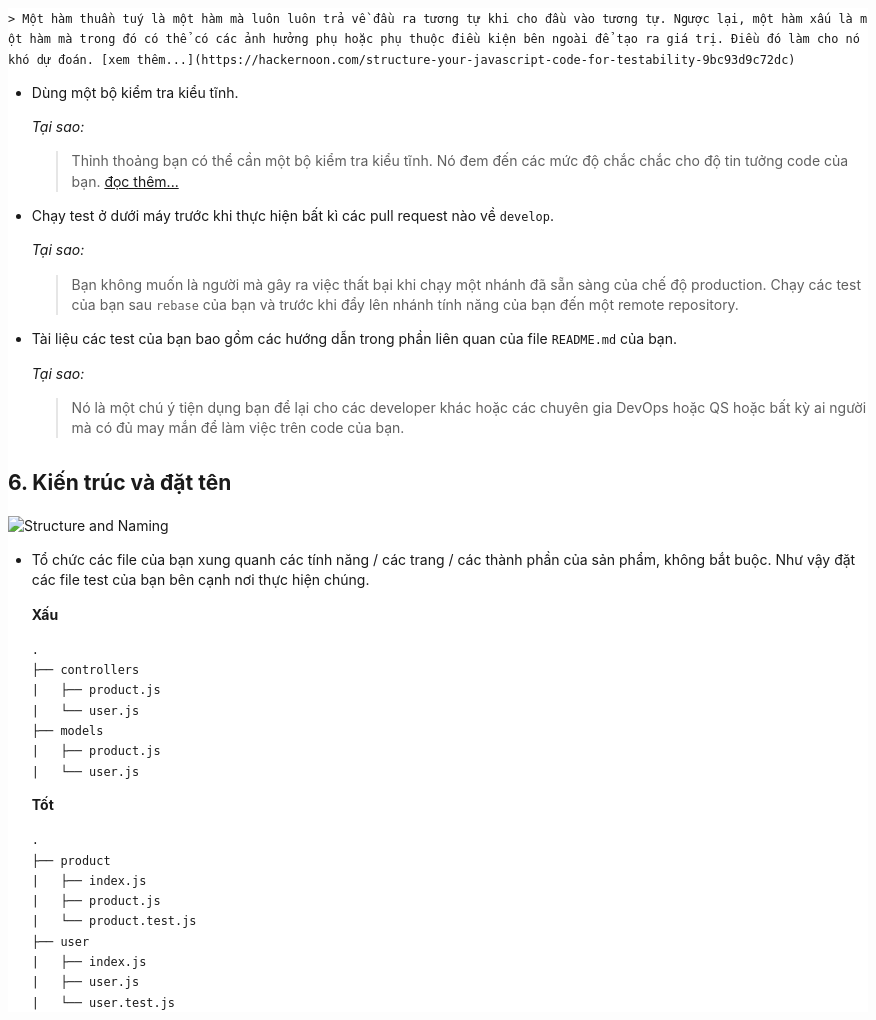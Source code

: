     > Một hàm thuần tuý là một hàm mà luôn luôn trả về đầu ra tương tự khi cho đầu vào tương tự. Ngược lại, một hàm xấu là một hàm mà trong đó có thể có các ảnh hưởng phụ hoặc phụ thuộc điều kiện bên ngoài để tạo ra giá trị. Điều đó làm cho nó khó dự đoán. [xem thêm...](https://hackernoon.com/structure-your-javascript-code-for-testability-9bc93d9c72dc)

* Dùng một bộ kiểm tra kiểu tĩnh.

    _Tại sao:_
    > Thỉnh thoảng bạn có thể cần một bộ kiểm tra kiểu tĩnh. Nó đem đến các mức độ chắc chắc cho độ tin tưởng code của bạn. [đọc thêm...](https://medium.freecodecamp.org/why-use-static-types-in-javascript-part-1-8382da1e0adb)


* Chạy test ở dưới máy trước khi thực hiện bất kì các pull request nào về `develop`.

    _Tại sao:_
    > Bạn không muốn là người mà gây ra việc thất bại khi chạy một nhánh đã sẵn sàng của chế độ production. Chạy các test của bạn sau `rebase` của bạn và trước khi đẩy lên nhánh tính năng của bạn đến một remote repository.

* Tài liệu các test của bạn bao gồm các hướng dẫn trong phần liên quan của file `README.md` của bạn.

    _Tại sao:_
    > Nó là một chú ý tiện dụng bạn để lại cho các developer khác hoặc các chuyên gia DevOps hoặc QS hoặc bất kỳ ai người mà có đủ may mắn để làm việc trên code của bạn.

<a name="structure-and-naming"></a>
## 6. Kiến trúc và đặt tên
![Structure and Naming](/images/folder-tree.png)
* Tổ chức các file của bạn xung quanh các tính năng / các trang / các thành phần của sản phẩm, không bắt buộc. Như vậy đặt các file test của bạn bên cạnh nơi thực hiện chúng.


    **Xấu**

    ```
    .
    ├── controllers
    |   ├── product.js
    |   └── user.js
    ├── models
    |   ├── product.js
    |   └── user.js
    ```

    **Tốt**

    ```
    .
    ├── product
    |   ├── index.js
    |   ├── product.js
    |   └── product.test.js
    ├── user
    |   ├── index.js
    |   ├── user.js
    |   └── user.test.js
    ```
